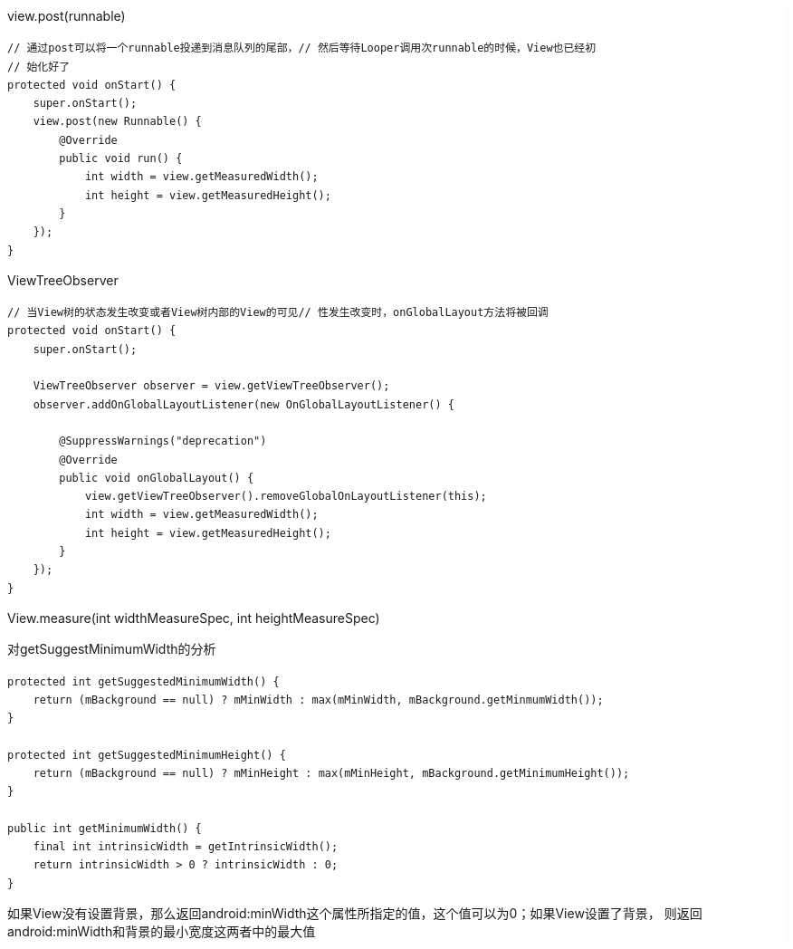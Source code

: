 view.post(runnable)
```
// 通过post可以将一个runnable投递到消息队列的尾部，// 然后等待Looper调用次runnable的时候，View也已经初
// 始化好了
protected void onStart() {
    super.onStart();
    view.post(new Runnable() {
        @Override
        public void run() {
            int width = view.getMeasuredWidth();
            int height = view.getMeasuredHeight();
        }
    });
}
```
ViewTreeObserver
```
// 当View树的状态发生改变或者View树内部的View的可见// 性发生改变时，onGlobalLayout方法将被回调
protected void onStart() {
    super.onStart();

    ViewTreeObserver observer = view.getViewTreeObserver();
    observer.addOnGlobalLayoutListener(new OnGlobalLayoutListener() {

        @SuppressWarnings("deprecation")
        @Override
        public void onGlobalLayout() {
            view.getViewTreeObserver().removeGlobalOnLayoutListener(this);
            int width = view.getMeasuredWidth();
            int height = view.getMeasuredHeight();
        }
    });
}
```
View.measure(int widthMeasureSpec, int heightMeasureSpec)



对getSuggestMinimumWidth的分析
```
protected int getSuggestedMinimumWidth() {
    return (mBackground == null) ? mMinWidth : max(mMinWidth, mBackground.getMinmumWidth());
}

protected int getSuggestedMinimumHeight() {
    return (mBackground == null) ? mMinHeight : max(mMinHeight, mBackground.getMinimumHeight());
}

public int getMinimumWidth() {
    final int intrinsicWidth = getIntrinsicWidth();
    return intrinsicWidth > 0 ? intrinsicWidth : 0;
}
```
如果View没有设置背景，那么返回android:minWidth这个属性所指定的值，这个值可以为0；如果View设置了背景，
  则返回android:minWidth和背景的最小宽度这两者中的最大值
